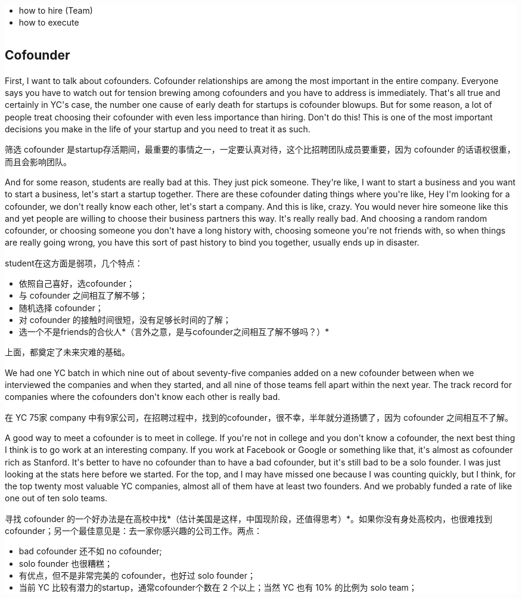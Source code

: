 * how to hire (Team)
* how to execute


## Cofounder

First, I want to talk about cofounders. Cofounder relationships are among the most important in the entire company. Everyone says you have to watch out for tension brewing among cofounders and you have to address is immediately. That's all true and certainly in YC's case, the number one cause of early death for startups is cofounder blowups. But for some reason, a lot of people treat choosing their cofounder with even less importance than hiring. Don't do this! This is one of the most important decisions you make in the life of your startup and you need to treat it as such.

筛选 cofounder 是startup存活期间，最重要的事情之一，一定要认真对待，这个比招聘团队成员要重要，因为 cofounder 的话语权很重，而且会影响团队。

And for some reason, students are really bad at this. They just pick someone. They're like, I want to start a business and you want to start a business, let's start a startup together. There are these cofounder dating things where you're like, Hey I'm looking for a cofounder, we don't really know each other, let's start a company. And this is like, crazy. You would never hire someone like this and yet people are willing to choose their business partners this way. It's really really bad. And choosing a random random cofounder, or choosing someone you don't have a long history with, choosing someone you're not friends with, so when things are really going wrong, you have this sort of past history to bind you together, usually ends up in disaster.

student在这方面是弱项，几个特点：

* 依照自己喜好，选cofounder；
* 与 cofounder 之间相互了解不够；
* 随机选择 cofounder；
* 对 cofounder 的接触时间很短，没有足够长时间的了解；
* 选一个不是friends的合伙人*（言外之意，是与cofounder之间相互了解不够吗？）*

上面，都奠定了未来灾难的基础。

We had one YC batch in which nine out of about seventy-five companies added on a new cofounder between when we interviewed the companies and when they started, and all nine of those teams fell apart within the next year. The track record for companies where the cofounders don't know each other is really bad.

在 YC 75家 company 中有9家公司，在招聘过程中，找到的cofounder，很不幸，半年就分道扬镳了，因为 cofounder 之间相互不了解。

A good way to meet a cofounder is to meet in college. If you're not in college and you don't know a cofounder, the next best thing I think is to go work at an interesting company. If you work at Facebook or Google or something like that, it's almost as cofounder rich as Stanford. It's better to have no cofounder than to have a bad cofounder, but it's still bad to be a solo founder. I was just looking at the stats here before we started. For the top, and I may have missed one because I was counting quickly, but I think, for the top twenty most valuable YC companies, almost all of them have at least two founders. And we probably funded a rate of like one out of ten solo teams.

寻找 cofounder 的一个好办法是在高校中找*（估计美国是这样，中国现阶段，还值得思考）*。如果你没有身处高校内，也很难找到cofounder；另一个最佳意见是：去一家你感兴趣的公司工作。两点：

* bad cofounder 还不如 no cofounder;
* solo founder 也很糟糕；
* 有优点，但不是非常完美的 cofounder，也好过 solo founder；
* 当前 YC 比较有潜力的startup，通常cofounder个数在 2 个以上；当然 YC 也有 10% 的比例为 solo team；
